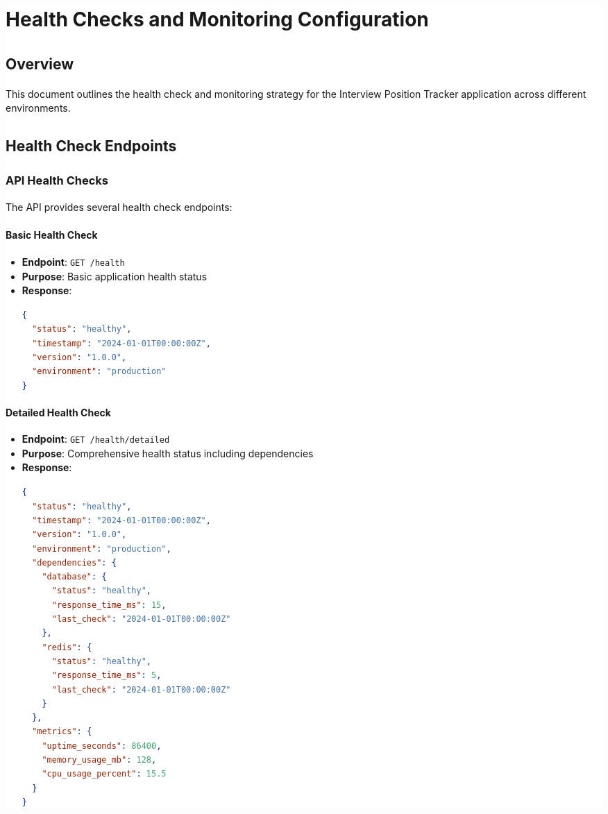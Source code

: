 # Health Checks and Monitoring Configuration

## Overview
This document outlines the health check and monitoring strategy for the Interview Position Tracker application across different environments.

## Health Check Endpoints

### API Health Checks
The API provides several health check endpoints:

#### Basic Health Check
- **Endpoint**: `GET /health`
- **Purpose**: Basic application health status
- **Response**: 
  ```json
  {
    "status": "healthy",
    "timestamp": "2024-01-01T00:00:00Z",
    "version": "1.0.0",
    "environment": "production"
  }
  ```

#### Detailed Health Check
- **Endpoint**: `GET /health/detailed`
- **Purpose**: Comprehensive health status including dependencies
- **Response**:
  ```json
  {
    "status": "healthy",
    "timestamp": "2024-01-01T00:00:00Z",
    "version": "1.0.0",
    "environment": "production",
    "dependencies": {
      "database": {
        "status": "healthy",
        "response_time_ms": 15,
        "last_check": "2024-01-01T00:00:00Z"
      },
      "redis": {
        "status": "healthy",
        "response_time_ms": 5,
        "last_check": "2024-01-01T00:00:00Z"
      }
    },
    "metrics": {
      "uptime_seconds": 86400,
      "memory_usage_mb": 128,
      "cpu_usage_percent": 15.5
    }
  }
  ```
